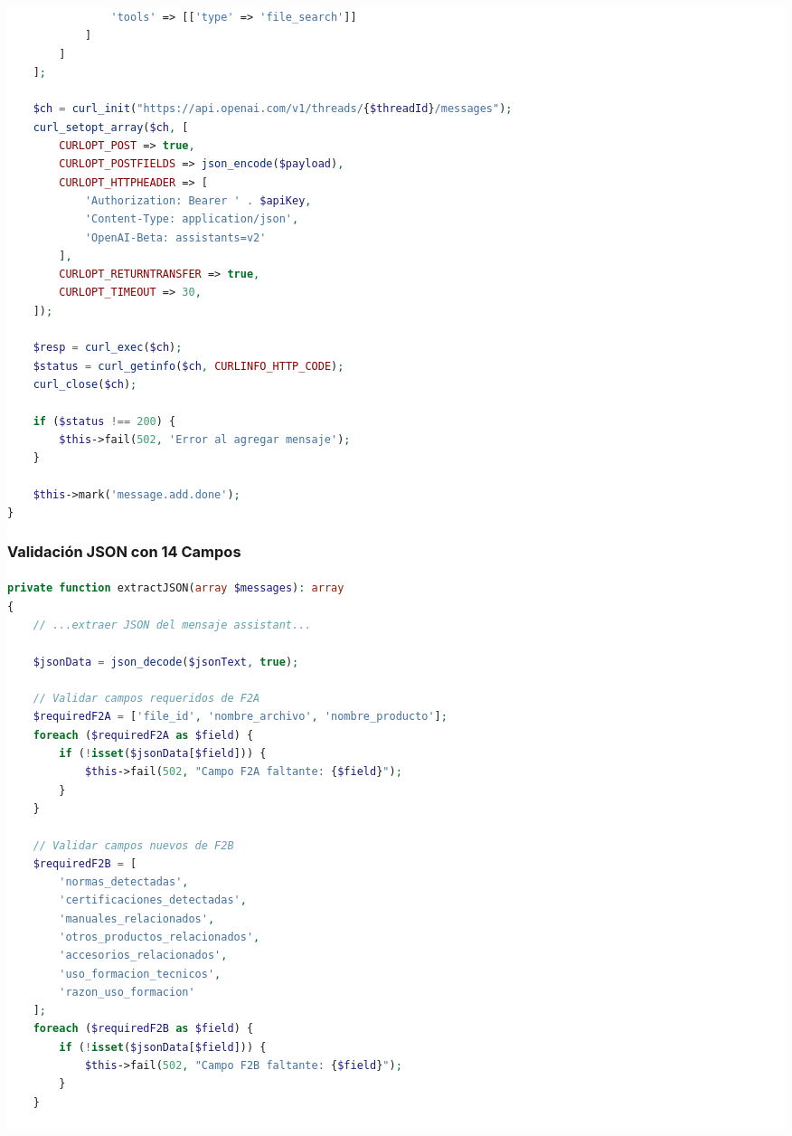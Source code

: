 ```php
                'tools' => [['type' => 'file_search']]
            ]
        ]
    ];
    
    $ch = curl_init("https://api.openai.com/v1/threads/{$threadId}/messages");
    curl_setopt_array($ch, [
        CURLOPT_POST => true,
        CURLOPT_POSTFIELDS => json_encode($payload),
        CURLOPT_HTTPHEADER => [
            'Authorization: Bearer ' . $apiKey,
            'Content-Type: application/json',
            'OpenAI-Beta: assistants=v2'
        ],
        CURLOPT_RETURNTRANSFER => true,
        CURLOPT_TIMEOUT => 30,
    ]);
    
    $resp = curl_exec($ch);
    $status = curl_getinfo($ch, CURLINFO_HTTP_CODE);
    curl_close($ch);
    
    if ($status !== 200) {
        $this->fail(502, 'Error al agregar mensaje');
    }
    
    $this->mark('message.add.done');
}
```

### Validación JSON con 14 Campos

```php
private function extractJSON(array $messages): array
{
    // ...extraer JSON del mensaje assistant...
    
    $jsonData = json_decode($jsonText, true);
    
    // Validar campos requeridos de F2A
    $requiredF2A = ['file_id', 'nombre_archivo', 'nombre_producto'];
    foreach ($requiredF2A as $field) {
        if (!isset($jsonData[$field])) {
            $this->fail(502, "Campo F2A faltante: {$field}");
        }
    }
    
    // Validar campos nuevos de F2B
    $requiredF2B = [
        'normas_detectadas',
        'certificaciones_detectadas',
        'manuales_relacionados',
        'otros_productos_relacionados',
        'accesorios_relacionados',
        'uso_formacion_tecnicos',
        'razon_uso_formacion'
    ];
    foreach ($requiredF2B as $field) {
        if (!isset($jsonData[$field])) {
            $this->fail(502, "Campo F2B faltante: {$field}");
        }
    }
    
```